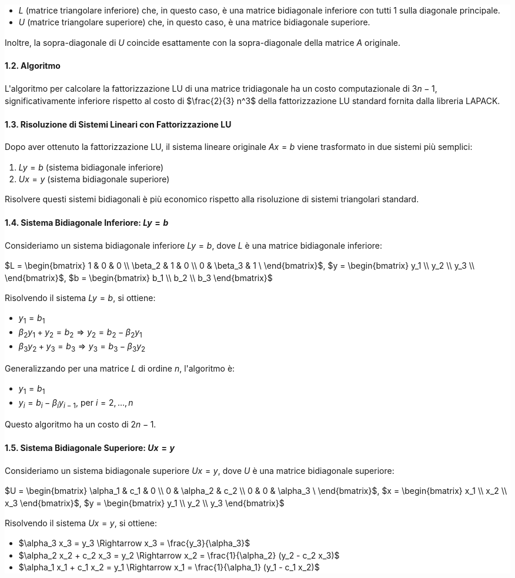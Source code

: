 - $L$ (matrice triangolare inferiore) che, in questo caso, è una matrice bidiagonale inferiore con tutti 1 sulla diagonale principale.
- $U$ (matrice triangolare superiore) che, in questo caso, è una matrice bidiagonale superiore.

Inoltre, la sopra-diagonale di $U$ coincide esattamente con la sopra-diagonale della matrice $A$ originale.

#### **1.2. Algoritmo**

L'algoritmo per calcolare la fattorizzazione LU di una matrice tridiagonale ha un costo computazionale di $3n - 1$, significativamente inferiore rispetto al costo di $\frac{2}{3} n^3$ della fattorizzazione LU standard fornita dalla libreria LAPACK.

#### **1.3. Risoluzione di Sistemi Lineari con Fattorizzazione LU**

Dopo aver ottenuto la fattorizzazione LU, il sistema lineare originale $Ax = b$ viene trasformato in due sistemi più semplici:

1. $Ly = b$ (sistema bidiagonale inferiore)
2. $Ux = y$ (sistema bidiagonale superiore)

Risolvere questi sistemi bidiagonali è più economico rispetto alla risoluzione di sistemi triangolari standard.

#### **1.4. Sistema Bidiagonale Inferiore: $Ly = b$**

Consideriamo un sistema bidiagonale inferiore $Ly = b$, dove $L$ è una matrice bidiagonale inferiore:

$L = \begin{bmatrix} 1 & 0 & 0 \\ \beta_2 & 1 & 0 \\ 0 & \beta_3 & 1 \ \end{bmatrix}$, $y = \begin{bmatrix} y_1 \\ y_2 \\ y_3 \\ \end{bmatrix}$, $b = \begin{bmatrix} b_1 \\ b_2 \\ b_3 \end{bmatrix}$

Risolvendo il sistema $Ly = b$, si ottiene:

- $y_1 = b_1$
- $\beta_2 y_1 + y_2 = b_2 \Rightarrow y_2 = b_2 - \beta_2 y_1$
- $\beta_3 y_2 + y_3 = b_3 \Rightarrow y_3 = b_3 - \beta_3 y_2$

Generalizzando per una matrice $L$ di ordine $n$, l'algoritmo è:

- $y_1 = b_1$
- $y_i = b_i - \beta_i y_{i-1}$, per $i = 2, \dots, n$

Questo algoritmo ha un costo di $2n - 1$.

#### **1.5. Sistema Bidiagonale Superiore: $Ux = y$**

Consideriamo un sistema bidiagonale superiore $Ux = y$, dove $U$ è una matrice bidiagonale superiore:

$U = \begin{bmatrix} \alpha_1 & c_1 & 0 \\ 0 & \alpha_2 & c_2 \\ 0 & 0 & \alpha_3 \ \end{bmatrix}$, $x = \begin{bmatrix} x_1 \\ x_2 \\ x_3 \end{bmatrix}$, $y = \begin{bmatrix} y_1 \\ y_2 \\ y_3 \end{bmatrix}$

Risolvendo il sistema $Ux = y$, si ottiene:

- $\alpha_3 x_3 = y_3 \Rightarrow x_3 = \frac{y_3}{\alpha_3}$
- $\alpha_2 x_2 + c_2 x_3 = y_2 \Rightarrow x_2 = \frac{1}{\alpha_2} (y_2 - c_2 x_3)$
- $\alpha_1 x_1 + c_1 x_2 = y_1 \Rightarrow x_1 = \frac{1}{\alpha_1} (y_1 - c_1 x_2)$
